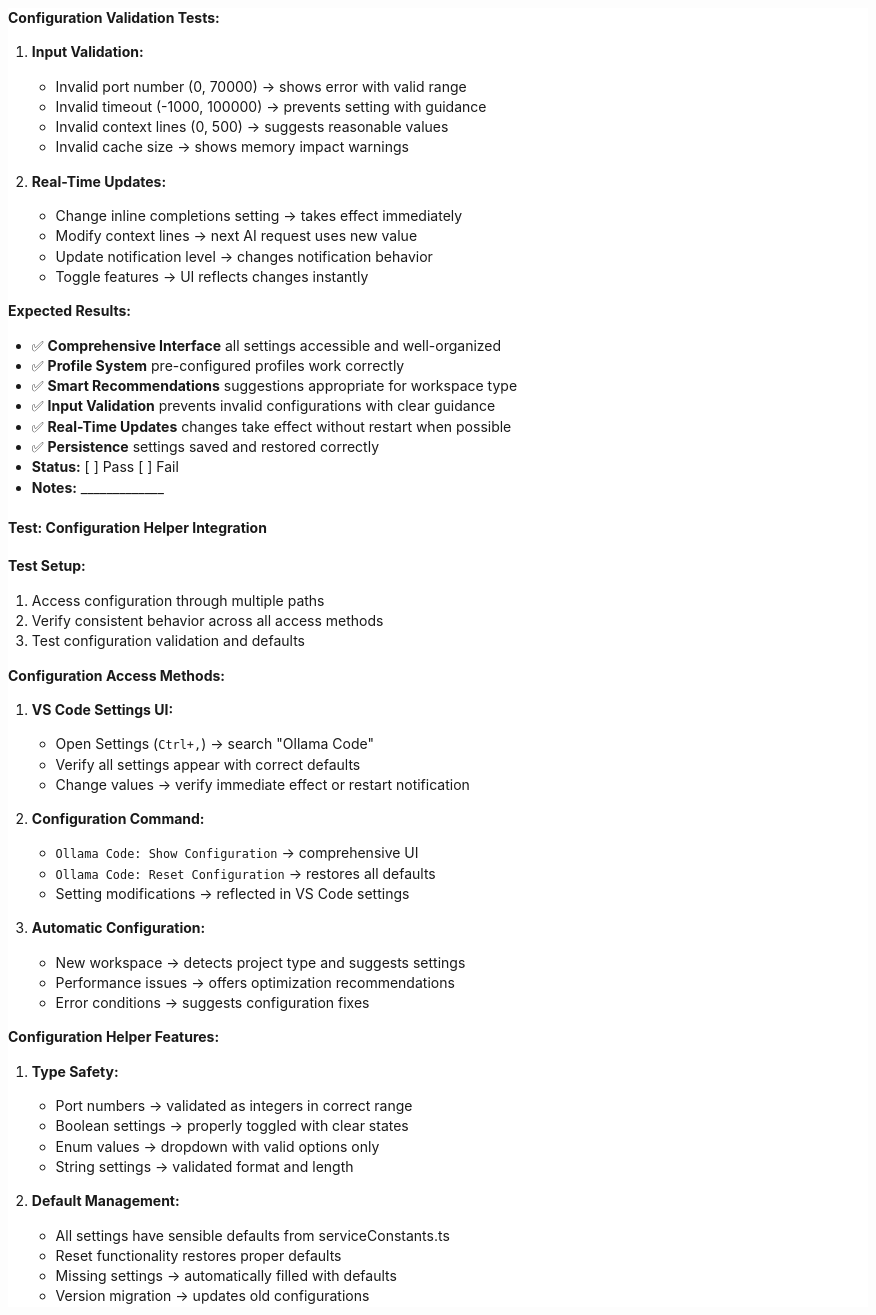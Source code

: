 **Configuration Validation Tests:**
1. **Input Validation:**
   - Invalid port number (0, 70000) → shows error with valid range
   - Invalid timeout (-1000, 100000) → prevents setting with guidance
   - Invalid context lines (0, 500) → suggests reasonable values
   - Invalid cache size → shows memory impact warnings

2. **Real-Time Updates:**
   - Change inline completions setting → takes effect immediately
   - Modify context lines → next AI request uses new value
   - Update notification level → changes notification behavior
   - Toggle features → UI reflects changes instantly

**Expected Results:**
- ✅ **Comprehensive Interface** all settings accessible and well-organized
- ✅ **Profile System** pre-configured profiles work correctly
- ✅ **Smart Recommendations** suggestions appropriate for workspace type
- ✅ **Input Validation** prevents invalid configurations with clear guidance
- ✅ **Real-Time Updates** changes take effect without restart when possible
- ✅ **Persistence** settings saved and restored correctly
- **Status:** [ ] Pass [ ] Fail
- **Notes:** _____________

#### Test: Configuration Helper Integration
**Test Setup:**
1. Access configuration through multiple paths
2. Verify consistent behavior across all access methods
3. Test configuration validation and defaults

**Configuration Access Methods:**
1. **VS Code Settings UI:**
   - Open Settings (`Ctrl+,`) → search "Ollama Code"
   - Verify all settings appear with correct defaults
   - Change values → verify immediate effect or restart notification

2. **Configuration Command:**
   - `Ollama Code: Show Configuration` → comprehensive UI
   - `Ollama Code: Reset Configuration` → restores all defaults
   - Setting modifications → reflected in VS Code settings

3. **Automatic Configuration:**
   - New workspace → detects project type and suggests settings
   - Performance issues → offers optimization recommendations
   - Error conditions → suggests configuration fixes

**Configuration Helper Features:**
1. **Type Safety:**
   - Port numbers → validated as integers in correct range
   - Boolean settings → properly toggled with clear states
   - Enum values → dropdown with valid options only
   - String settings → validated format and length

2. **Default Management:**
   - All settings have sensible defaults from serviceConstants.ts
   - Reset functionality restores proper defaults
   - Missing settings → automatically filled with defaults
   - Version migration → updates old configurations
